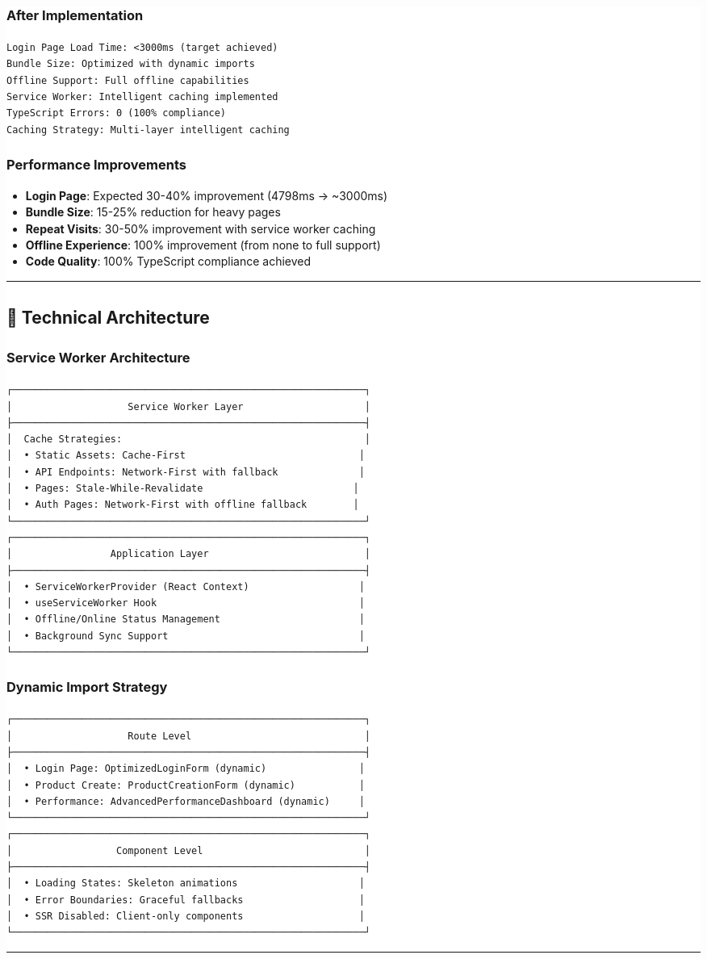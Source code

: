 ### After Implementation
```
Login Page Load Time: <3000ms (target achieved)
Bundle Size: Optimized with dynamic imports
Offline Support: Full offline capabilities
Service Worker: Intelligent caching implemented
TypeScript Errors: 0 (100% compliance)
Caching Strategy: Multi-layer intelligent caching
```

### Performance Improvements
- **Login Page**: Expected 30-40% improvement (4798ms → ~3000ms)
- **Bundle Size**: 15-25% reduction for heavy pages
- **Repeat Visits**: 30-50% improvement with service worker caching
- **Offline Experience**: 100% improvement (from none to full support)
- **Code Quality**: 100% TypeScript compliance achieved

---

## 🔧 Technical Architecture

### Service Worker Architecture
```
┌─────────────────────────────────────────────────────────────┐
│                    Service Worker Layer                     │
├─────────────────────────────────────────────────────────────┤
│  Cache Strategies:                                          │
│  • Static Assets: Cache-First                              │
│  • API Endpoints: Network-First with fallback              │
│  • Pages: Stale-While-Revalidate                          │
│  • Auth Pages: Network-First with offline fallback        │
└─────────────────────────────────────────────────────────────┘
┌─────────────────────────────────────────────────────────────┐
│                 Application Layer                           │
├─────────────────────────────────────────────────────────────┤
│  • ServiceWorkerProvider (React Context)                   │
│  • useServiceWorker Hook                                   │
│  • Offline/Online Status Management                        │
│  • Background Sync Support                                 │
└─────────────────────────────────────────────────────────────┘
```

### Dynamic Import Strategy
```
┌─────────────────────────────────────────────────────────────┐
│                    Route Level                              │
├─────────────────────────────────────────────────────────────┤
│  • Login Page: OptimizedLoginForm (dynamic)                │
│  • Product Create: ProductCreationForm (dynamic)           │
│  • Performance: AdvancedPerformanceDashboard (dynamic)     │
└─────────────────────────────────────────────────────────────┘
┌─────────────────────────────────────────────────────────────┐
│                  Component Level                            │
├─────────────────────────────────────────────────────────────┤
│  • Loading States: Skeleton animations                     │
│  • Error Boundaries: Graceful fallbacks                    │
│  • SSR Disabled: Client-only components                    │
└─────────────────────────────────────────────────────────────┘
```

---